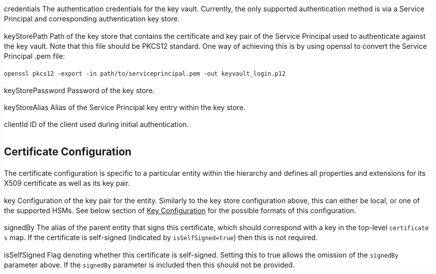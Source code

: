 
credentials
The authentication credentials for the key vault. Currently, the only supported authentication method is via a
                                Service Principal and corresponding authentication key store.



keyStorePath
Path of the key store that contains the certificate and key pair of the Service Principal used to authenticate
                                            against the key vault. Note that this file should be PKCS12 standard. One way of achieving this is by using
                                            openssl to convert the Service Principal .pem file:

`openssl pkcs12 -export -in path/to/serviceprincipal.pem -out keyvault_login.p12`


keyStorePassword
Password of the key store.



keyStoreAlias
Alias of the Service Principal key entry within the key store.


clientId
ID of the client used during initial authentication.


## Certificate Configuration

The certificate configuration is specific to a particular entity within the hierarchy and defines all properties and
                extensions for its X509 certificate as well as its key pair.



key
Configuration of the key pair for the entity. Similarly to the key store configuration above, this can either be
                            local, or one of the supported HSMs. See below section of [Key Configuration](#key-configuration) for the possible formats of this
                            configuration.


signedBy
The alias of the parent entity that signs this certificate, which should correspond with a key in the top-level
                            `certificates` map. If the certificate is self-signed (indicated by `isSelfSigned=true`) then this is not
                            required.


isSelfSigned
Flag denoting whether this certificate is self-signed. Setting this to true allows the omission of the `signedBy`
                            parameter above. If the `signedBy` parameter is included then this should not be provided.
